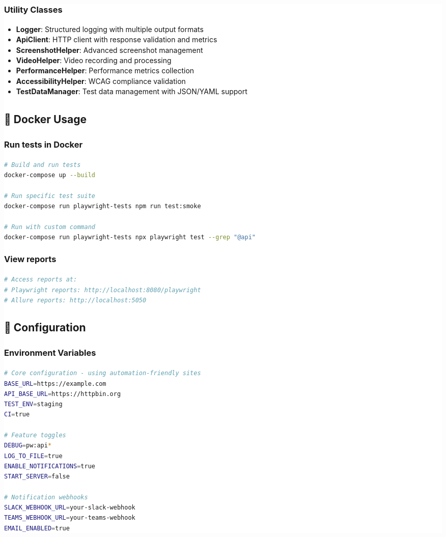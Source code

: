 ### Utility Classes
- **Logger**: Structured logging with multiple output formats
- **ApiClient**: HTTP client with response validation and metrics
- **ScreenshotHelper**: Advanced screenshot management
- **VideoHelper**: Video recording and processing
- **PerformanceHelper**: Performance metrics collection
- **AccessibilityHelper**: WCAG compliance validation
- **TestDataManager**: Test data management with JSON/YAML support

## 🐳 Docker Usage

### Run tests in Docker
```bash
# Build and run tests
docker-compose up --build

# Run specific test suite
docker-compose run playwright-tests npm run test:smoke

# Run with custom command
docker-compose run playwright-tests npx playwright test --grep "@api"
```

### View reports
```bash
# Access reports at:
# Playwright reports: http://localhost:8080/playwright
# Allure reports: http://localhost:5050
```

## 🔧 Configuration

### Environment Variables
```bash
# Core configuration - using automation-friendly sites
BASE_URL=https://example.com
API_BASE_URL=https://httpbin.org
TEST_ENV=staging
CI=true

# Feature toggles
DEBUG=pw:api*
LOG_TO_FILE=true
ENABLE_NOTIFICATIONS=true
START_SERVER=false

# Notification webhooks
SLACK_WEBHOOK_URL=your-slack-webhook
TEAMS_WEBHOOK_URL=your-teams-webhook
EMAIL_ENABLED=true
```
